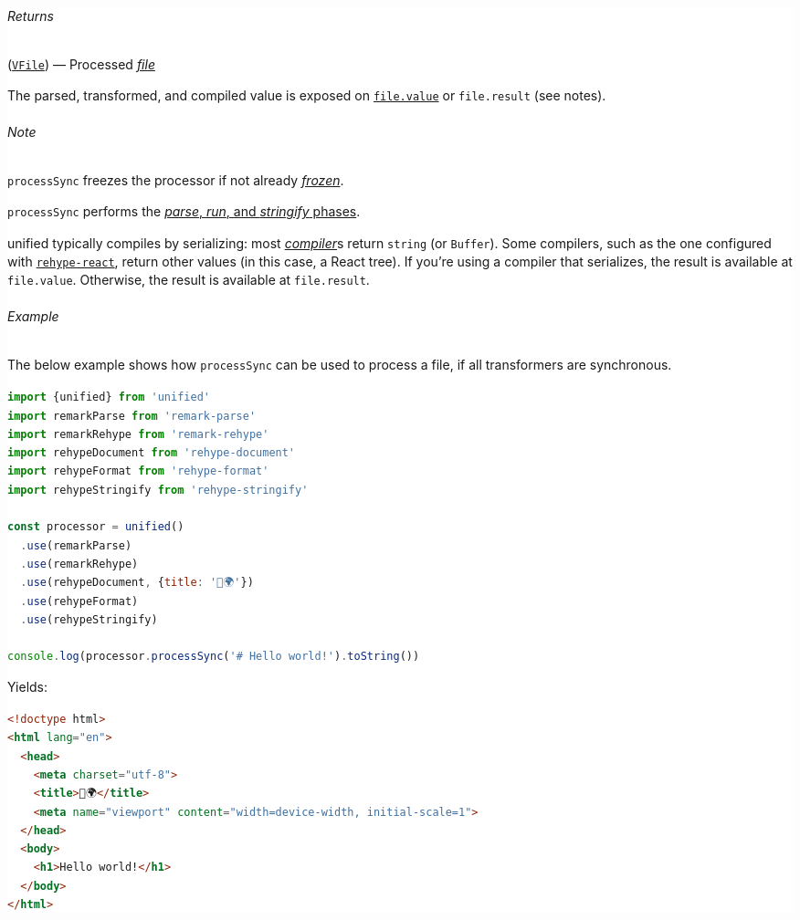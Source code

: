 ###### Returns

([`VFile`][vfile]) — Processed [*file*][file]

The parsed, transformed, and compiled value is exposed on
[`file.value`][vfile-value] or `file.result` (see notes).

###### Note

`processSync` freezes the processor if not already [*frozen*][freeze].

`processSync` performs the [*parse*, *run*, and *stringify*
phases][description].

unified typically compiles by serializing: most [*compiler*][compiler]s return
`string` (or `Buffer`).
Some compilers, such as the one configured with [`rehype-react`][rehype-react],
return other values (in this case, a React tree).
If you’re using a compiler that serializes, the result is available at
`file.value`.
Otherwise, the result is available at `file.result`.

###### Example

The below example shows how `processSync` can be used to process a file, if all
transformers are synchronous.

```js
import {unified} from 'unified'
import remarkParse from 'remark-parse'
import remarkRehype from 'remark-rehype'
import rehypeDocument from 'rehype-document'
import rehypeFormat from 'rehype-format'
import rehypeStringify from 'rehype-stringify'

const processor = unified()
  .use(remarkParse)
  .use(remarkRehype)
  .use(rehypeDocument, {title: '👋🌍'})
  .use(rehypeFormat)
  .use(rehypeStringify)

console.log(processor.processSync('# Hello world!').toString())
```

Yields:

```html
<!doctype html>
<html lang="en">
  <head>
    <meta charset="utf-8">
    <title>👋🌍</title>
    <meta name="viewport" content="width=device-width, initial-scale=1">
  </head>
  <body>
    <h1>Hello world!</h1>
  </body>
</html>
```


[logo]: https://raw.githubusercontent.com/unifiedjs/unified/93862e5/logo.svg?sanitize=true
[build-badge]: https://github.com/unifiedjs/unified/workflows/main/badge.svg
[build]: https://github.com/unifiedjs/unified/actions
[coverage-badge]: https://img.shields.io/codecov/c/github/unifiedjs/unified.svg
[coverage]: https://codecov.io/github/unifiedjs/unified
[downloads-badge]: https://img.shields.io/npm/dm/unified.svg
[downloads]: https://www.npmjs.com/package/unified
[size-badge]: https://img.shields.io/bundlephobia/minzip/unified.svg
[size]: https://bundlephobia.com/result?p=unified
[sponsors-badge]: https://opencollective.com/unified/sponsors/badge.svg
[backers-badge]: https://opencollective.com/unified/backers/badge.svg
[collective]: https://opencollective.com/unified
[chat-badge]: https://img.shields.io/badge/chat-discussions-success.svg
[chat]: https://github.com/unifiedjs/unified/discussions
[health]: https://github.com/unifiedjs/.github
[contributing]: https://github.com/unifiedjs/.github/blob/HEAD/contributing.md
[support]: https://github.com/unifiedjs/.github/blob/HEAD/support.md
[coc]: https://github.com/unifiedjs/.github/blob/HEAD/code-of-conduct.md
[awesome]: https://github.com/unifiedjs/awesome-unified
[license]: license
[author]: https://wooorm.com
[npm]: https://docs.npmjs.com/cli/install
[site]: https://unifiedjs.com
[twitter]: https://twitter.com/unifiedjs
[learn]: https://unifiedjs.com/learn/
[rehype]: https://github.com/rehypejs/rehype
[remark]: https://github.com/remarkjs/remark
[retext]: https://github.com/retextjs/retext
[esast]: https://github.com/syntax-tree/esast
[hast]: https://github.com/syntax-tree/hast
[mdast]: https://github.com/syntax-tree/mdast
[nlcst]: https://github.com/syntax-tree/nlcst
[xast]: https://github.com/syntax-tree/xast
[unist]: https://github.com/syntax-tree/unist
[engine]: https://github.com/unifiedjs/unified-engine
[args]: https://github.com/unifiedjs/unified-args
[gulp]: https://github.com/unifiedjs/unified-engine-gulp
[remark-rehype]: https://github.com/remarkjs/remark-rehype
[remark-retext]: https://github.com/remarkjs/remark-retext
[rehype-retext]: https://github.com/rehypejs/rehype-retext
[rehype-remark]: https://github.com/rehypejs/rehype-remark
[unist-utilities]: https://github.com/syntax-tree/unist#list-of-utilities
[vfile]: https://github.com/vfile/vfile
[vfile-value]: https://github.com/vfile/vfile#vfilevalue
[vfile-utilities]: https://github.com/vfile/vfile#list-of-utilities
[node]: https://github.com/syntax-tree/unist#node
[description]: #description
[syntax-tree]: #syntax-trees
[configuration]: #configuration
[file]: #file
[processors]: #processors
[process]: #processorprocessfile-done
[process-sync]: #processorprocesssyncfilevalue
[parse]: #processorparsefile
[parser]: #processorparser
[stringify]: #processorstringifynode-file
[run]: #processorrunnode-file-done
[run-sync]: #processorrunsyncnode-file
[compiler]: #processorcompiler
[data]: #processordatakey-value
[attacher]: #function-attacheroptions
[transformer]: #function-transformernode-file-next
[next]: #function-nexterr-tree-file
[freeze]: #processorfreeze
[plugin]: #plugin
[run-done]: #function-doneerr-node-file
[process-done]: #function-doneerr-file
[contribute]: #contribute
[rehype-react]: https://github.com/rehypejs/rehype-react
[trough]: https://github.com/wooorm/trough#function-fninput-next
[promise]: https://developer.mozilla.org/docs/Web/JavaScript/Reference/Global_Objects/Promise
[remark-plugins]: https://github.com/remarkjs/remark/blob/HEAD/doc/plugins.md#list-of-plugins
[rehype-plugins]: https://github.com/rehypejs/rehype/blob/HEAD/doc/plugins.md#list-of-plugins
[retext-plugins]: https://github.com/retextjs/retext/blob/HEAD/doc/plugins.md#list-of-plugins
[stream]: https://github.com/unifiedjs/unified-stream
[ideas]: https://github.com/unifiedjs/ideas
[preliminary]: https://github.com/retextjs/retext/commit/8fcb1f#diff-168726dbe96b3ce427e7fedce31bb0bc
[externalised]: https://github.com/remarkjs/remark/commit/9892ec#diff-168726dbe96b3ce427e7fedce31bb0bc
[published]: https://github.com/unifiedjs/unified/commit/2ba1cf
[ware]: https://github.com/segmentio/ware
[gatsby]: https://www.gatsbyjs.org
[mdx]: https://mdxjs.com
[jsx]: https://reactjs.org/docs/jsx-in-depth.html
[prettier]: https://prettier.io
[node.js]: https://nodejs.org
[vercel]: https://vercel.com
[netlify]: https://www.netlify.com
[github]: https://github.com
[mozilla]: https://www.mozilla.org
[wordpress]: https://wordpress.com
[adobe]: https://www.adobe.com
[facebook]: https://www.facebook.com
[google]: https://www.google.com